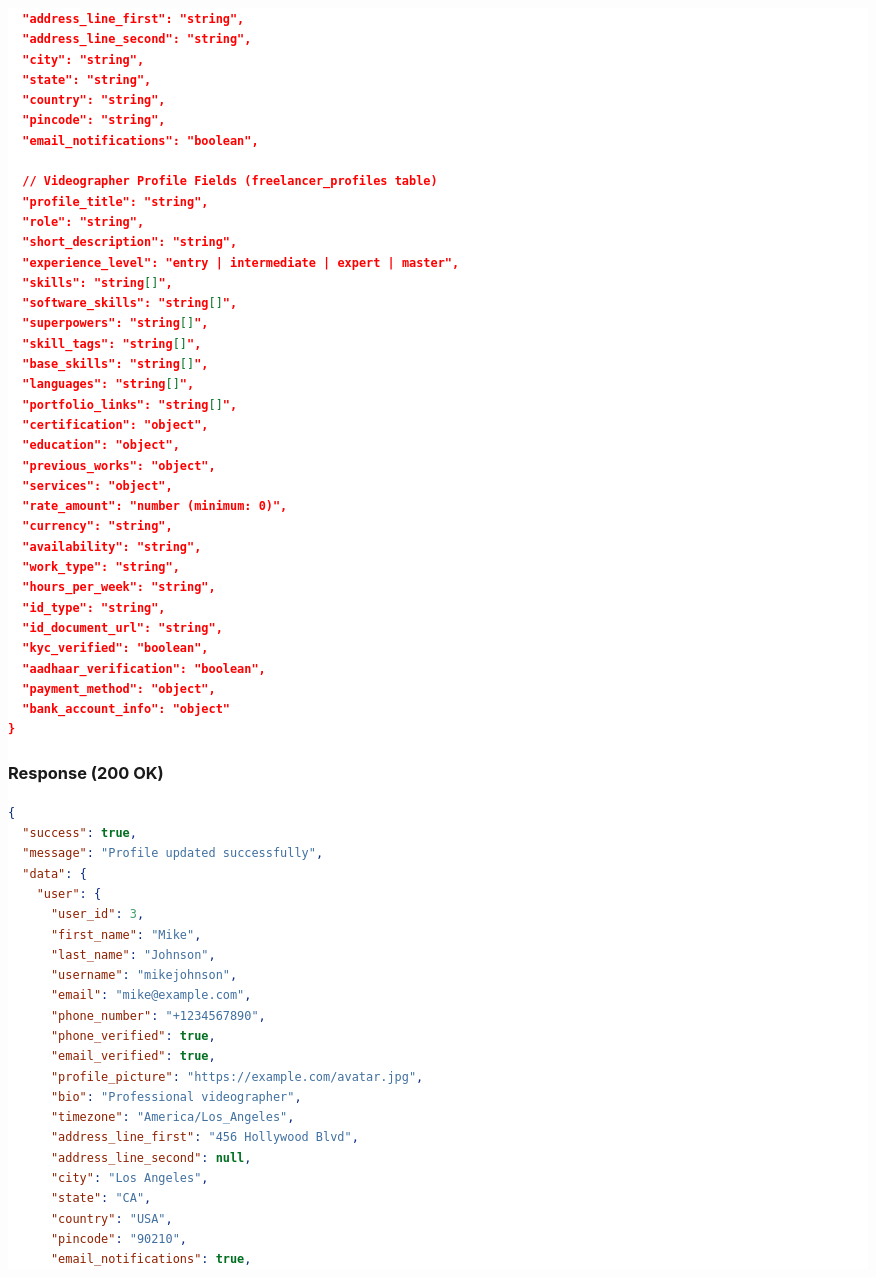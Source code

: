 ```json
  "address_line_first": "string",
  "address_line_second": "string",
  "city": "string",
  "state": "string",
  "country": "string",
  "pincode": "string",
  "email_notifications": "boolean",

  // Videographer Profile Fields (freelancer_profiles table)
  "profile_title": "string",
  "role": "string",
  "short_description": "string",
  "experience_level": "entry | intermediate | expert | master",
  "skills": "string[]",
  "software_skills": "string[]",
  "superpowers": "string[]",
  "skill_tags": "string[]",
  "base_skills": "string[]",
  "languages": "string[]",
  "portfolio_links": "string[]",
  "certification": "object",
  "education": "object",
  "previous_works": "object",
  "services": "object",
  "rate_amount": "number (minimum: 0)",
  "currency": "string",
  "availability": "string",
  "work_type": "string",
  "hours_per_week": "string",
  "id_type": "string",
  "id_document_url": "string",
  "kyc_verified": "boolean",
  "aadhaar_verification": "boolean",
  "payment_method": "object",
  "bank_account_info": "object"
}
```

### Response (200 OK)
```json
{
  "success": true,
  "message": "Profile updated successfully",
  "data": {
    "user": {
      "user_id": 3,
      "first_name": "Mike",
      "last_name": "Johnson",
      "username": "mikejohnson",
      "email": "mike@example.com",
      "phone_number": "+1234567890",
      "phone_verified": true,
      "email_verified": true,
      "profile_picture": "https://example.com/avatar.jpg",
      "bio": "Professional videographer",
      "timezone": "America/Los_Angeles",
      "address_line_first": "456 Hollywood Blvd",
      "address_line_second": null,
      "city": "Los Angeles",
      "state": "CA",
      "country": "USA",
      "pincode": "90210",
      "email_notifications": true,
```